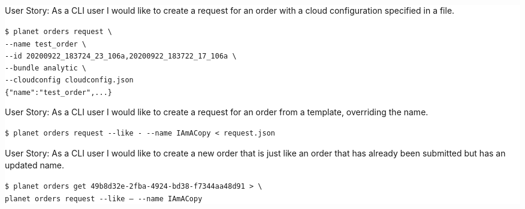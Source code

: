 User Story: As a CLI user I would like to create a request for an order with a
cloud configuration specified in a file.

```
$ planet orders request \
--name test_order \
--id 20200922_183724_23_106a,20200922_183722_17_106a \
--bundle analytic \
--cloudconfig cloudconfig.json
{"name":"test_order",...}
```

User Story: As a CLI user I would like to create a request for an order from a
template, overriding the name.

```
$ planet orders request --like - --name IAmACopy < request.json
```

User Story: As a CLI user I would like to create a new order that is just like
an order that has already been submitted but has an updated name.

```
$ planet orders get 49b8d32e-2fba-4924-bd38-f7344aa48d91 > \
planet orders request --like – --name IAmACopy
```
